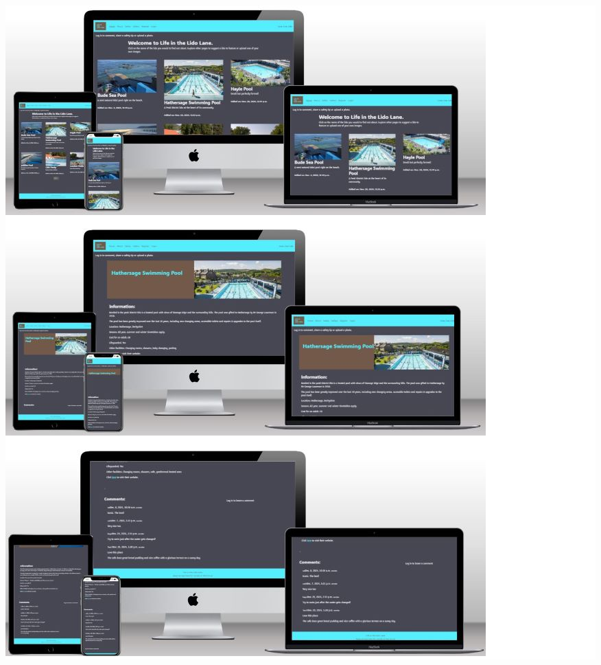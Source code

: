 ![Home Page](static/images/readme/homepage1.JPG)

![Lido Detail](static/images/readme/lidodetail1.JPG)

![View Comments](static/images/readme/comment1.JPG)
